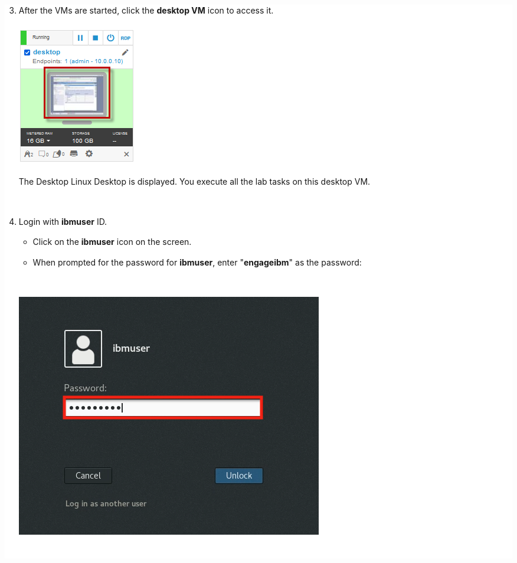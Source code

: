 3.  After the VMs are started, click the **desktop VM** icon to access
    it.

    ![](./images/media/image4.png)
     
    The Desktop Linux Desktop is displayed. You execute all the lab tasks
    on this desktop VM.

    <br/>

4.  Login with **ibmuser** ID.
    
      - Click on the **ibmuser** icon on the screen.
    
      - When prompted for the password for **ibmuser**, enter
        "**engageibm**" as the password:

      <br/>

    ![login VM](./images/media/image5.png)

    <br/>
